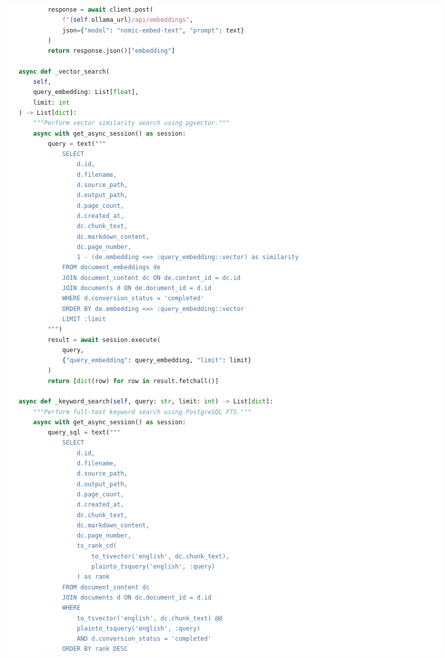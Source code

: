 ```python
            response = await client.post(
                f"{self.ollama_url}/api/embeddings",
                json={"model": "nomic-embed-text", "prompt": text}
            )
            return response.json()["embedding"]

    async def _vector_search(
        self,
        query_embedding: List[float],
        limit: int
    ) -> List[dict]:
        """Perform vector similarity search using pgvector."""
        async with get_async_session() as session:
            query = text("""
                SELECT
                    d.id,
                    d.filename,
                    d.source_path,
                    d.output_path,
                    d.page_count,
                    d.created_at,
                    dc.chunk_text,
                    dc.markdown_content,
                    dc.page_number,
                    1 - (de.embedding <=> :query_embedding::vector) as similarity
                FROM document_embeddings de
                JOIN document_content dc ON de.content_id = dc.id
                JOIN documents d ON de.document_id = d.id
                WHERE d.conversion_status = 'completed'
                ORDER BY de.embedding <=> :query_embedding::vector
                LIMIT :limit
            """)
            result = await session.execute(
                query,
                {"query_embedding": query_embedding, "limit": limit}
            )
            return [dict(row) for row in result.fetchall()]

    async def _keyword_search(self, query: str, limit: int) -> List[dict]:
        """Perform full-text keyword search using PostgreSQL FTS."""
        async with get_async_session() as session:
            query_sql = text("""
                SELECT
                    d.id,
                    d.filename,
                    d.source_path,
                    d.output_path,
                    d.page_count,
                    d.created_at,
                    dc.chunk_text,
                    dc.markdown_content,
                    dc.page_number,
                    ts_rank_cd(
                        to_tsvector('english', dc.chunk_text),
                        plainto_tsquery('english', :query)
                    ) as rank
                FROM document_content dc
                JOIN documents d ON dc.document_id = d.id
                WHERE
                    to_tsvector('english', dc.chunk_text) @@
                    plainto_tsquery('english', :query)
                    AND d.conversion_status = 'completed'
                ORDER BY rank DESC
```